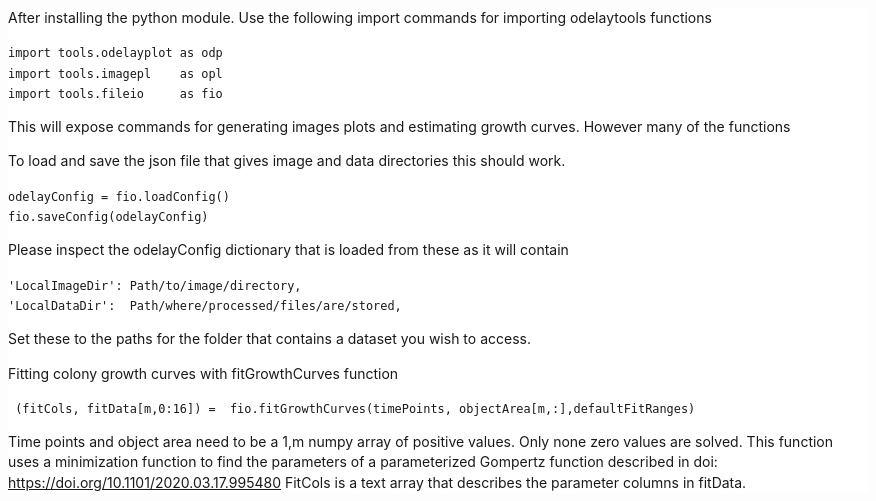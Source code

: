 After installing the python module.  Use the following import commands for importing odelaytools functions

    import tools.odelayplot as odp
    import tools.imagepl    as opl
    import tools.fileio     as fio

This will expose commands for generating images plots and estimating growth curves.  However many of the functions 


To load and save the json file that gives image and data directories this should work.  

    odelayConfig = fio.loadConfig()
    fio.saveConfig(odelayConfig)

Please inspect the odelayConfig dictionary that is loaded from these as it will contain 
  
    'LocalImageDir': Path/to/image/directory,
    'LocalDataDir':  Path/where/processed/files/are/stored,

Set these to the paths for the folder that contains a dataset you wish to access.

Fitting colony growth curves with fitGrowthCurves function

     (fitCols, fitData[m,0:16]) =  fio.fitGrowthCurves(timePoints, objectArea[m,:],defaultFitRanges)

Time points and object area need to be a 1,m numpy array of positive values.  Only none zero values are solved.  This function uses a minimization function to find the parameters of a parameterized Gompertz function described in doi: https://doi.org/10.1101/2020.03.17.995480  FitCols is a text array that describes the parameter columns in fitData. 





